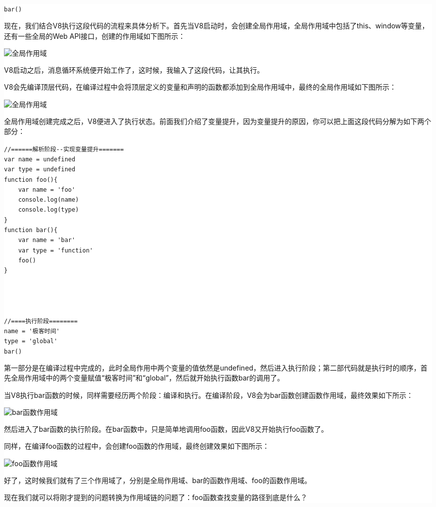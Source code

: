 ```
bar()
```

现在，我们结合V8执行这段代码的流程来具体分析下。首先当V8启动时，会创建全局作用域，全局作用域中包括了this、window等变量，还有一些全局的Web API接口，创建的作用域如下图所示：

![](<https://static001.geekbang.org/resource/image/58/77/589622b2f517ce06487d3edbe28cf277.jpg?wh=2284*1285> "全局作用域")

V8启动之后，消息循环系统便开始工作了，这时候，我输入了这段代码，让其执行。

V8会先编译顶层代码，在编译过程中会将顶层定义的变量和声明的函数都添加到全局作用域中，最终的全局作用域如下图所示：

![](<https://static001.geekbang.org/resource/image/53/e8/532151cb2713a229550af215962deee8.jpg?wh=2284*1285> "全局作用域")

全局作用域创建完成之后，V8便进入了执行状态。前面我们介绍了变量提升，因为变量提升的原因，你可以把上面这段代码分解为如下两个部分：

```
//======解析阶段--实现变量提升=======
var name = undefined
var type = undefined
function foo(){
    var name = 'foo'
    console.log(name)
    console.log(type)
}
function bar(){
    var name = 'bar'
    var type = 'function'
    foo()
}




//====执行阶段========
name = '极客时间'
type = 'global'
bar()
```

第一部分是在编译过程中完成的，此时全局作用中两个变量的值依然是undefined，然后进入执行阶段；第二部代码就是执行时的顺序，首先全局作用域中的两个变量赋值“极客时间”和“global”，然后就开始执行函数bar的调用了。

当V8执行bar函数的时候，同样需要经历两个阶段：编译和执行。在编译阶段，V8会为bar函数创建函数作用域，最终效果如下所示：

![](<https://static001.geekbang.org/resource/image/e2/ce/e2958bebf2ef52023c5e514259ae2cce.jpg?wh=2284*1285> "bar函数作用域")

然后进入了bar函数的执行阶段。在bar函数中，只是简单地调用foo函数，因此V8又开始执行foo函数了。

同样，在编译foo函数的过程中，会创建foo函数的作用域，最终创建效果如下图所示：

![](<https://static001.geekbang.org/resource/image/9d/d5/9dc20e0f38d04ae96296787c7190cad5.jpg?wh=2284*1285> "foo函数作用域")

好了，这时候我们就有了三个作用域了，分别是全局作用域、bar的函数作用域、foo的函数作用域。

现在我们就可以将刚才提到的问题转换为作用域链的问题了：foo函数查找变量的路径到底是什么？
